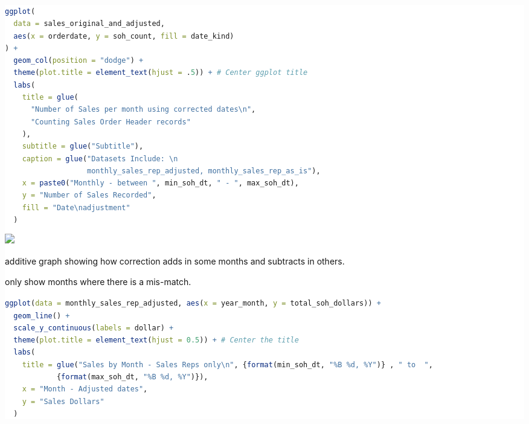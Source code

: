 
```r
ggplot(
  data = sales_original_and_adjusted,
  aes(x = orderdate, y = soh_count, fill = date_kind)
) +
  geom_col(position = "dodge") +
  theme(plot.title = element_text(hjust = .5)) + # Center ggplot title
  labs(
    title = glue(
      "Number of Sales per month using corrected dates\n",
      "Counting Sales Order Header records"
    ),
    subtitle = glue("Subtitle"),
    caption = glue("Datasets Include: \n
                   monthly_sales_rep_adjusted, monthly_sales_rep_as_is"),
    x = paste0("Monthly - between ", min_soh_dt, " - ", max_soh_dt),
    y = "Number of Sales Recorded",
    fill = "Date\nadjustment"
  ) 
```

<img src="083-exploring-a-single-table_files/figure-html/unnamed-chunk-25-1.png" width="672" />

additive graph showing how correction adds in some months and subtracts in others.

only show months where there is a mis-match.


```r
ggplot(data = monthly_sales_rep_adjusted, aes(x = year_month, y = total_soh_dollars)) +
  geom_line() +
  scale_y_continuous(labels = dollar) +
  theme(plot.title = element_text(hjust = 0.5)) + # Center the title
  labs(
    title = glue("Sales by Month - Sales Reps only\n", {format(min_soh_dt, "%B %d, %Y")} , " to  ", 
            {format(max_soh_dt, "%B %d, %Y")}),
    x = "Month - Adjusted dates",
    y = "Sales Dollars"
  )
```
